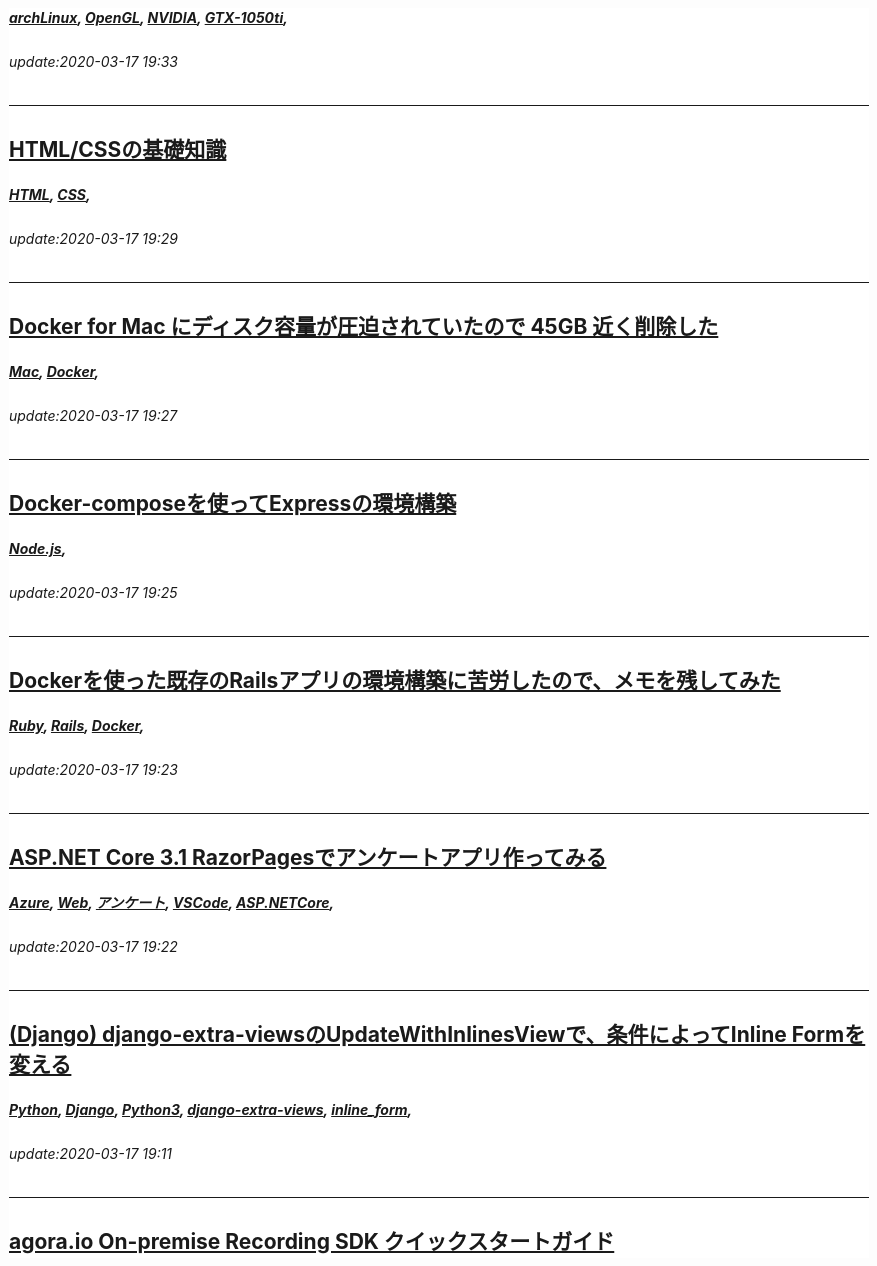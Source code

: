 ##### [archLinux](https://qiita.com/tags/archLinux), [OpenGL](https://qiita.com/tags/OpenGL), [NVIDIA](https://qiita.com/tags/NVIDIA), [GTX-1050ti](https://qiita.com/tags/GTX-1050ti), 
###### update:2020-03-17 19:33
---
## [HTML/CSSの基礎知識](https://qiita.com/yyy752/items/cd54c1ca0730212283e6)
##### [HTML](https://qiita.com/tags/HTML), [CSS](https://qiita.com/tags/CSS), 
###### update:2020-03-17 19:29
---
## [Docker for Mac にディスク容量が圧迫されていたので 45GB 近く削除した](https://qiita.com/y-kaanai/items/bbbba3f4d8a1c4d0b936)
##### [Mac](https://qiita.com/tags/Mac), [Docker](https://qiita.com/tags/Docker), 
###### update:2020-03-17 19:27
---
## [Docker-composeを使ってExpressの環境構築](https://qiita.com/yuuki-furue/items/0e782d29e678355bcfa9)
##### [Node.js](https://qiita.com/tags/Node.js), 
###### update:2020-03-17 19:25
---
## [Dockerを使った既存のRailsアプリの環境構築に苦労したので、メモを残してみた](https://qiita.com/Gonzoh/items/dc0d5b46886ddb037dcc)
##### [Ruby](https://qiita.com/tags/Ruby), [Rails](https://qiita.com/tags/Rails), [Docker](https://qiita.com/tags/Docker), 
###### update:2020-03-17 19:23
---
## [ASP.NET Core 3.1 RazorPagesでアンケートアプリ作ってみる](https://qiita.com/hasenagata/items/9f17d5edb70b7c12d8f8)
##### [Azure](https://qiita.com/tags/Azure), [Web](https://qiita.com/tags/Web), [アンケート](https://qiita.com/tags/アンケート), [VSCode](https://qiita.com/tags/VSCode), [ASP.NETCore](https://qiita.com/tags/ASP.NETCore), 
###### update:2020-03-17 19:22
---
## [(Django) django-extra-viewsのUpdateWithInlinesViewで、条件によってInline Formを変える](https://qiita.com/llr114/items/da12ede23d4e3ade7c17)
##### [Python](https://qiita.com/tags/Python), [Django](https://qiita.com/tags/Django), [Python3](https://qiita.com/tags/Python3), [django-extra-views](https://qiita.com/tags/django-extra-views), [inline_form](https://qiita.com/tags/inline_form), 
###### update:2020-03-17 19:11
---
## [agora.io On-premise Recording SDK クイックスタートガイド](https://qiita.com/v-cube/items/6eeefe73d5c9ecc6d5a2)